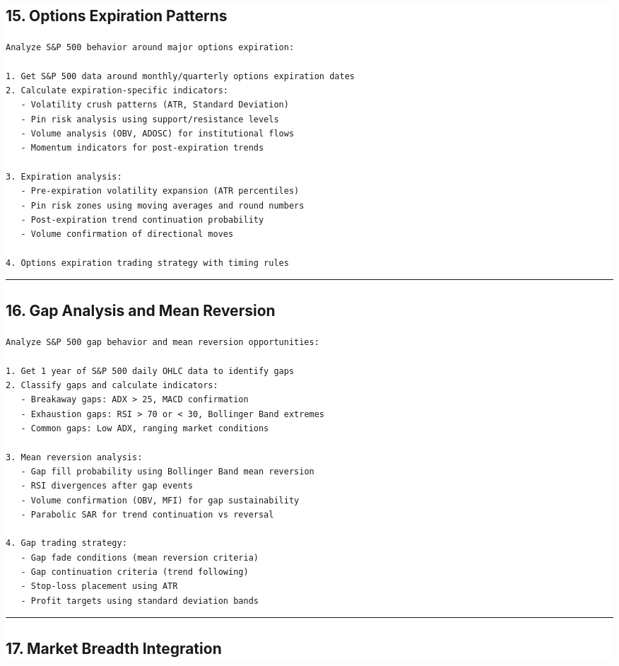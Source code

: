 
## 15. Options Expiration Patterns

```
Analyze S&P 500 behavior around major options expiration:

1. Get S&P 500 data around monthly/quarterly options expiration dates
2. Calculate expiration-specific indicators:
   - Volatility crush patterns (ATR, Standard Deviation)
   - Pin risk analysis using support/resistance levels
   - Volume analysis (OBV, ADOSC) for institutional flows
   - Momentum indicators for post-expiration trends

3. Expiration analysis:
   - Pre-expiration volatility expansion (ATR percentiles)
   - Pin risk zones using moving averages and round numbers
   - Post-expiration trend continuation probability
   - Volume confirmation of directional moves

4. Options expiration trading strategy with timing rules
```

---

## 16. Gap Analysis and Mean Reversion

```
Analyze S&P 500 gap behavior and mean reversion opportunities:

1. Get 1 year of S&P 500 daily OHLC data to identify gaps
2. Classify gaps and calculate indicators:
   - Breakaway gaps: ADX > 25, MACD confirmation
   - Exhaustion gaps: RSI > 70 or < 30, Bollinger Band extremes
   - Common gaps: Low ADX, ranging market conditions

3. Mean reversion analysis:
   - Gap fill probability using Bollinger Band mean reversion
   - RSI divergences after gap events
   - Volume confirmation (OBV, MFI) for gap sustainability
   - Parabolic SAR for trend continuation vs reversal

4. Gap trading strategy:
   - Gap fade conditions (mean reversion criteria)
   - Gap continuation criteria (trend following)
   - Stop-loss placement using ATR
   - Profit targets using standard deviation bands
```

---

## 17. Market Breadth Integration
